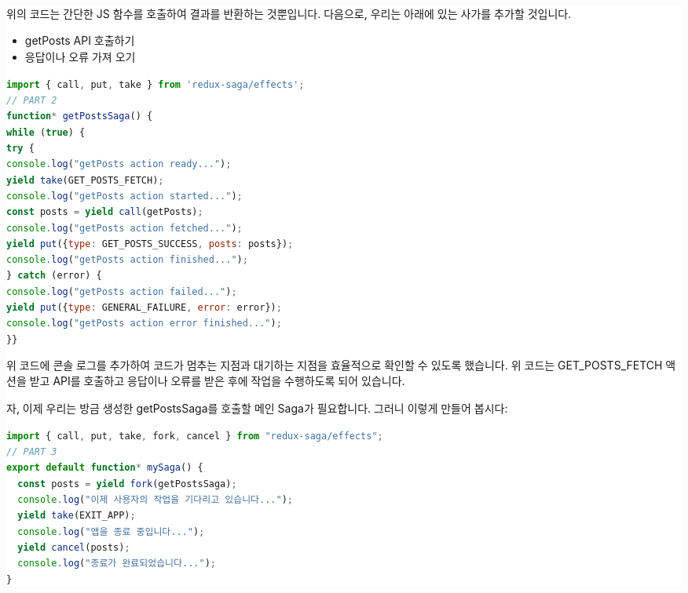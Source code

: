 <script>
     (adsbygoogle = window.adsbygoogle || []).push({});
</script>

위의 코드는 간단한 JS 함수를 호출하여 결과를 반환하는 것뿐입니다. 다음으로, 우리는 아래에 있는 사가를 추가할 것입니다.

- getPosts API 호출하기
- 응답이나 오류 가져 오기

```js
import { call, put, take } from 'redux-saga/effects';
// PART 2
function* getPostsSaga() {
while (true) {
try {
console.log("getPosts action ready...");
yield take(GET_POSTS_FETCH);
console.log("getPosts action started...");
const posts = yield call(getPosts);
console.log("getPosts action fetched...");
yield put({type: GET_POSTS_SUCCESS, posts: posts});
console.log("getPosts action finished...");
} catch (error) {
console.log("getPosts action failed...");
yield put({type: GENERAL_FAILURE, error: error});
console.log("getPosts action error finished...");
}}
```

위 코드에 콘솔 로그를 추가하여 코드가 멈추는 지점과 대기하는 지점을 효율적으로 확인할 수 있도록 했습니다. 위 코드는 GET_POSTS_FETCH 액션을 받고 API를 호출하고 응답이나 오류를 받은 후에 작업을 수행하도록 되어 있습니다.



<ins class="adsbygoogle"
     style="display:block"
     data-ad-client="ca-pub-4877378276818686"
     data-ad-slot="1898504329"
     data-ad-format="auto"
     data-full-width-responsive="true"></ins>

<script>
     (adsbygoogle = window.adsbygoogle || []).push({});
</script>

자, 이제 우리는 방금 생성한 getPostsSaga를 호출할 메인 Saga가 필요합니다. 그러니 이렇게 만들어 봅시다:

```js
import { call, put, take, fork, cancel } from "redux-saga/effects";
// PART 3
export default function* mySaga() {
  const posts = yield fork(getPostsSaga);
  console.log("이제 사용자의 작업을 기다리고 있습니다...");
  yield take(EXIT_APP);
  console.log("앱을 종료 중입니다...");
  yield cancel(posts);
  console.log("종료가 완료되었습니다...");
}
```
